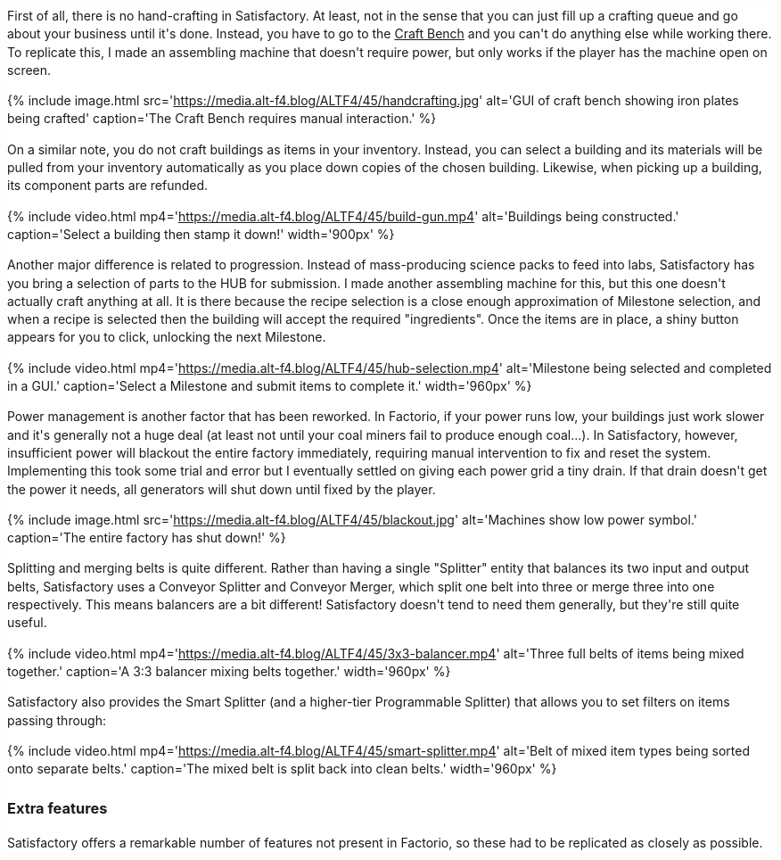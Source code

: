 First of all, there is no hand-crafting in Satisfactory. At least, not in the sense that you can just fill up a crafting queue and go about your business until it's done. Instead, you have to go to the [Craft Bench](https://satisfactory.fandom.com/wiki/Craft_Bench) and you can't do anything else while working there. To replicate this, I made an assembling machine that doesn't require power, but only works if the player has the machine open on screen.

{% include image.html src='https://media.alt-f4.blog/ALTF4/45/handcrafting.jpg' alt='GUI of craft bench showing iron plates being crafted' caption='The Craft Bench requires manual interaction.' %}

On a similar note, you do not craft buildings as items in your inventory. Instead, you can select a building and its materials will be pulled from your inventory automatically as you place down copies of the chosen building. Likewise, when picking up a building, its component parts are refunded.

{% include video.html mp4='https://media.alt-f4.blog/ALTF4/45/build-gun.mp4' alt='Buildings being constructed.' caption='Select a building then stamp it down!' width='900px' %}

Another major difference is related to progression. Instead of mass-producing science packs to feed into labs, Satisfactory has you bring a selection of parts to the HUB for submission. I made another assembling machine for this, but this one doesn't actually craft anything at all. It is there because the recipe selection is a close enough approximation of Milestone selection, and when a recipe is selected then the building will accept the required "ingredients". Once the items are in place, a shiny button appears for you to click, unlocking the next Milestone.

{% include video.html mp4='https://media.alt-f4.blog/ALTF4/45/hub-selection.mp4' alt='Milestone being selected and completed in a GUI.' caption='Select a Milestone and submit items to complete it.' width='960px' %}

Power management is another factor that has been reworked. In Factorio, if your power runs low, your buildings just work slower and it's generally not a huge deal (at least not until your coal miners fail to produce enough coal...). In Satisfactory, however, insufficient power will blackout the entire factory immediately, requiring manual intervention to fix and reset the system. Implementing this took some trial and error but I eventually settled on giving each power grid a tiny drain. If that drain doesn't get the power it needs, all generators will shut down until fixed by the player.

{% include image.html src='https://media.alt-f4.blog/ALTF4/45/blackout.jpg' alt='Machines show low power symbol.' caption='The entire factory has shut down!' %}

Splitting and merging belts is quite different. Rather than having a single "Splitter" entity that balances its two input and output belts, Satisfactory uses a Conveyor Splitter and Conveyor Merger, which split one belt into three or merge three into one respectively. This means balancers are a bit different! Satisfactory doesn't tend to need them generally, but they're still quite useful.

{% include video.html mp4='https://media.alt-f4.blog/ALTF4/45/3x3-balancer.mp4' alt='Three full belts of items being mixed together.' caption='A 3:3 balancer mixing belts together.' width='960px' %}

Satisfactory also provides the Smart Splitter (and a higher-tier Programmable Splitter) that allows you to set filters on items passing through:

{% include video.html mp4='https://media.alt-f4.blog/ALTF4/45/smart-splitter.mp4' alt='Belt of mixed item types being sorted onto separate belts.' caption='The mixed belt is split back into clean belts.' width='960px' %}

### Extra features

Satisfactory offers a remarkable number of features not present in Factorio, so these had to be replicated as closely as possible.
